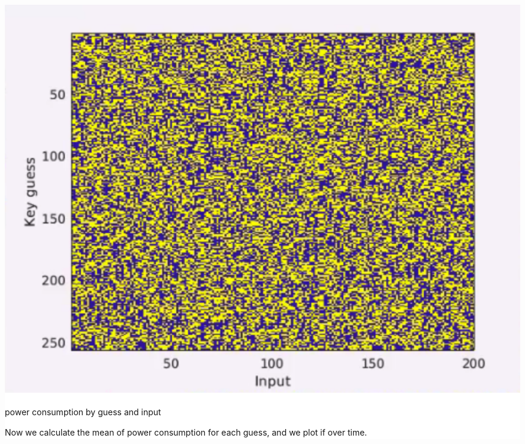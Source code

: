 <img src="../media/file83.png" id="fig:intensity_by_guess" alt="power consumption by guess and input" /><figcaption aria-hidden="true">power consumption by guess and input</figcaption>
</figure>

Now we calculate the mean of power consumption for each guess, and we
plot if over time.

<figure>